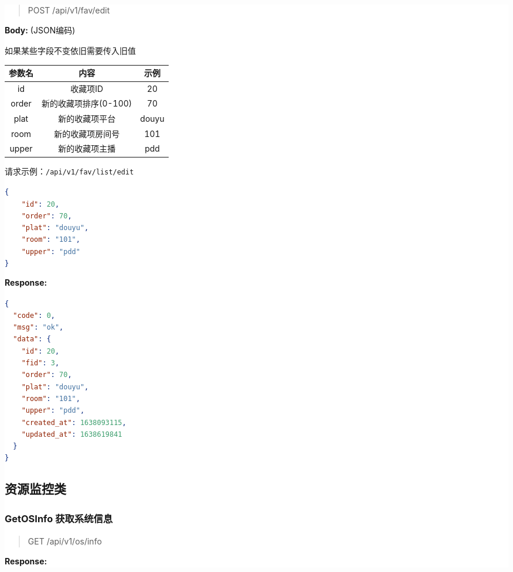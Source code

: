 > POST /api/v1/fav/edit

**Body:** (JSON编码)

如果某些字段不变依旧需要传入旧值

| 参数名 |         内容          | 示例  |
| :----: | :-------------------: | :---: |
|   id   |       收藏项ID        |  20   |
| order  | 新的收藏项排序(0-100) |  70   |
|  plat  |    新的收藏项平台     | douyu |
|  room  |   新的收藏项房间号    |  101  |
| upper  |    新的收藏项主播     |  pdd  |

请求示例：`/api/v1/fav/list/edit`

```json
{
    "id": 20,
    "order": 70,
    "plat": "douyu",
    "room": "101",
    "upper": "pdd"
}
```

**Response:**

```json
{
  "code": 0,
  "msg": "ok",
  "data": {
    "id": 20,
    "fid": 3,
    "order": 70,
    "plat": "douyu",
    "room": "101",
    "upper": "pdd",
    "created_at": 1638093115,
    "updated_at": 1638619841
  }
}
```

## 资源监控类

### GetOSInfo 获取系统信息

> GET /api/v1/os/info

**Response:**
